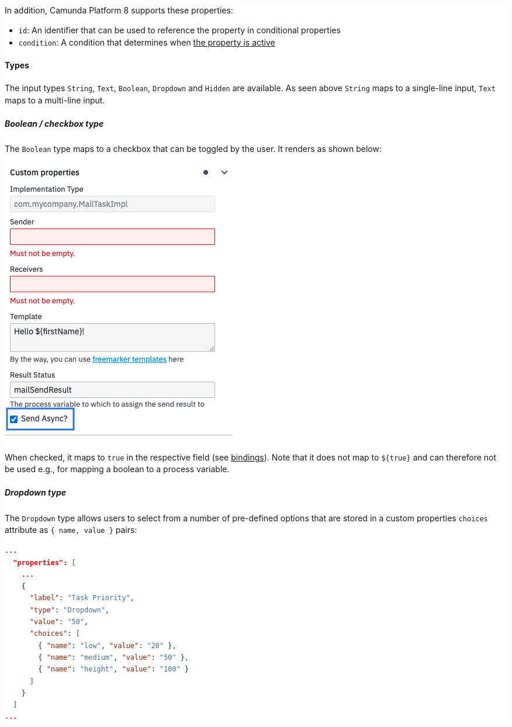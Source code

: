 In addition, Camunda Platform 8 supports these properties:

- `id`: An identifier that can be used to reference the property in conditional properties
- `condition`: A condition that determines when [the property is active](#defining-conditional-properties)

#### Types

The input types `String`, `Text`, `Boolean`, `Dropdown` and `Hidden` are available. As seen above `String` maps to a single-line input, `Text` maps to a multi-line input.

##### Boolean / checkbox type

The `Boolean` type maps to a checkbox that can be toggled by the user. It renders as shown below:

![Boolean / Checkbox control](./img/field-boolean.png)

When checked, it maps to `true` in the respective field (see [bindings](#bindings)). Note that it does not map to `${true}` and can therefore not be used e.g., for mapping a boolean to a process variable.

##### Dropdown type

The `Dropdown` type allows users to select from a number of pre-defined options that are stored in a custom properties `choices` attribute as `{ name, value }` pairs:

```json
...
  "properties": [
    ...
    {
      "label": "Task Priority",
      "type": "Dropdown",
      "value": "50",
      "choices": [
        { "name": "low", "value": "20" },
        { "name": "medium", "value": "50" },
        { "name": "height", "value": "100" }
      ]
    }
  ]
...
```

